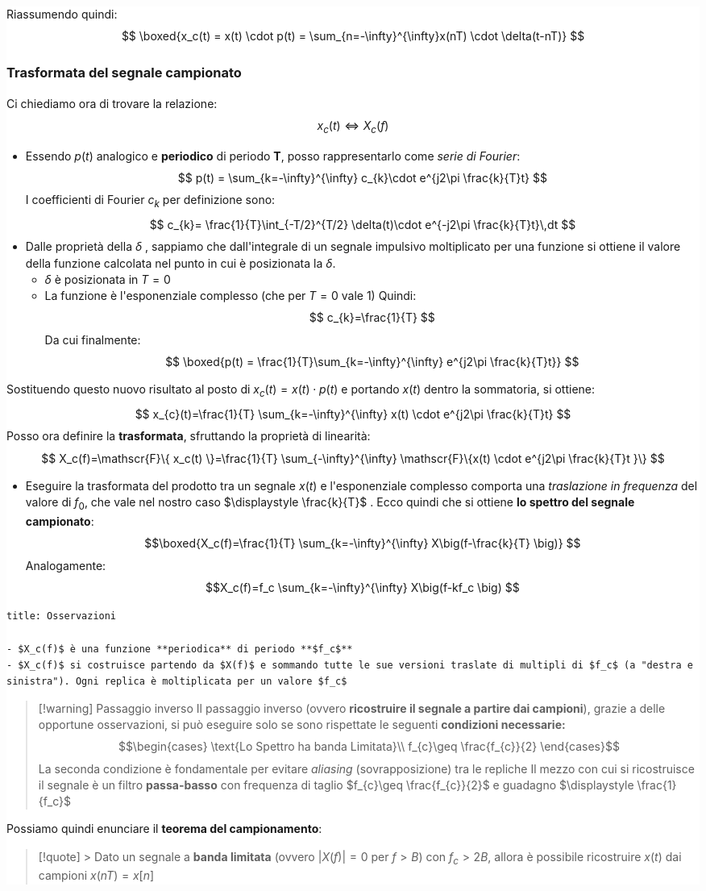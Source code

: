 Riassumendo quindi:
$$ \boxed{x_c(t) = x(t) \cdot p(t) = \sum_{n=-\infty}^{\infty}x(nT) \cdot \delta(t-nT)} $$
### Trasformata del segnale campionato
Ci chiediamo ora di trovare la relazione: $$ x_c(t)\iff X_c(f)$$
- Essendo $p(t)$ analogico e **periodico** di periodo **T**, posso rappresentarlo come *serie di Fourier*:
$$ p(t) = \sum_{k=-\infty}^{\infty} c_{k}\cdot e^{j2\pi \frac{k}{T}t}  $$
I coefficienti di Fourier $c_k$ per definizione sono:
$$ c_{k}= \frac{1}{T}\int_{-T/2}^{T/2} \delta(t)\cdot e^{-j2\pi \frac{k}{T}t}\,dt  $$
- Dalle proprietà della $\delta$ , sappiamo che dall'integrale di un segnale impulsivo moltiplicato per una funzione si ottiene il valore della funzione calcolata nel punto in cui è posizionata la $\delta$.
	- $\delta$ è posizionata in $T = 0$
	- La funzione è l'esponenziale complesso (che per $T=0$ vale $1$)
Quindi:
$$ c_{k}=\frac{1}{T} $$
Da cui finalmente:
$$ \boxed{p(t) = \frac{1}{T}\sum_{k=-\infty}^{\infty} e^{j2\pi \frac{k}{T}t}}  $$

Sostituendo questo nuovo risultato al posto di $x_c(t)=x(t)\cdot p(t)$ e portando $x(t)$ dentro la sommatoria, si ottiene:
$$ x_{c}(t)=\frac{1}{T} \sum_{k=-\infty}^{\infty} x(t) \cdot e^{j2\pi \frac{k}{T}t} $$
Posso ora definire la **trasformata**, sfruttando la proprietà di linearità:
$$ X_c(f)=\mathscr{F}\{ x_c(t) \}=\frac{1}{T} \sum_{-\infty}^{\infty} \mathscr{F}\{x(t) \cdot e^{j2\pi \frac{k}{T}t }\} $$
- Eseguire la trasformata del prodotto tra un segnale $x(t)$ e l'esponenziale complesso comporta una *traslazione in frequenza* del valore di $f_0$, che vale nel nostro caso $\displaystyle \frac{k}{T}$ . Ecco quindi che si ottiene **lo spettro del segnale campionato**:
 $$\boxed{X_c(f)=\frac{1}{T} \sum_{k=-\infty}^{\infty} X\big(f-\frac{k}{T}
 \big)} $$
Analogamente:
$$X_c(f)=f_c \sum_{k=-\infty}^{\infty} X\big(f-kf_c
 \big) $$
```ad-info
title: Osservazioni

- $X_c(f)$ è una funzione **periodica** di periodo **$f_c$**
- $X_c(f)$ si costruisce partendo da $X(f)$ e sommando tutte le sue versioni traslate di multipli di $f_c$ (a "destra e sinistra"). Ogni replica è moltiplicata per un valore $f_c$
```

 > [!warning] Passaggio inverso
> Il passaggio inverso (ovvero **ricostruire il segnale a partire dai campioni**), grazie a delle opportune osservazioni, si può eseguire solo se sono rispettate le seguenti **condizioni necessarie:**
> $$\begin{cases} \text{Lo Spettro ha banda Limitata}\\ f_{c}\geq \frac{f_{c}}{2} \end{cases}$$
> La seconda condizione è fondamentale per evitare *aliasing* (sovrapposizione) tra le repliche
> Il mezzo con cui si ricostruisce il segnale è un filtro **passa-basso** con frequenza di taglio $f_{c}\geq \frac{f_{c}}{2}$ e guadagno $\displaystyle \frac{1}{f_c}$
> 

Possiamo quindi enunciare il **teorema del campionamento**:
> [!quote]  >
> Dato un segnale a **banda limitata** (ovvero $|X(f)|=0$ per $f > B$) con $f_{c}>2B$, allora è possibile ricostruire $x(t)$ dai campioni $x(nT) = x[n]$  
